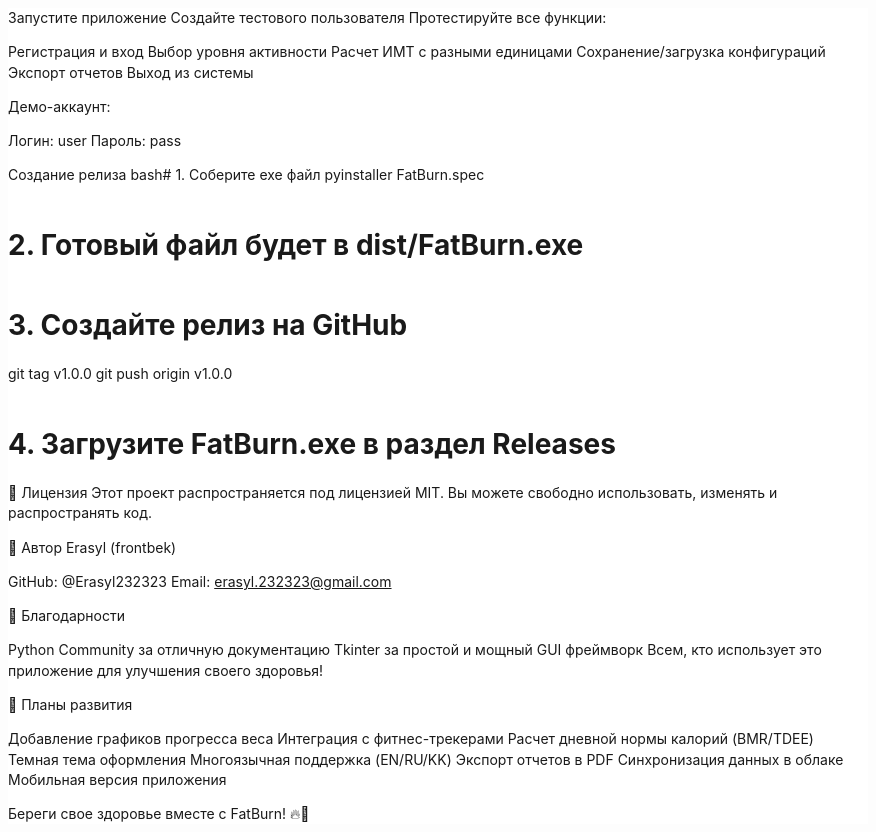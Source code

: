 Запустите приложение
Создайте тестового пользователя
Протестируйте все функции:

Регистрация и вход
Выбор уровня активности
Расчет ИМТ с разными единицами
Сохранение/загрузка конфигураций
Экспорт отчетов
Выход из системы



Демо-аккаунт:

Логин: user
Пароль: pass

Создание релиза
bash# 1. Соберите exe файл
pyinstaller FatBurn.spec

# 2. Готовый файл будет в dist/FatBurn.exe

# 3. Создайте релиз на GitHub
git tag v1.0.0
git push origin v1.0.0

# 4. Загрузите FatBurn.exe в раздел Releases

📝 Лицензия
Этот проект распространяется под лицензией MIT. Вы можете свободно использовать, изменять и распространять код.

👤 Автор
Erasyl (frontbek)

GitHub: @Erasyl232323
Email: erasyl.232323@gmail.com


🙏 Благодарности

Python Community за отличную документацию
Tkinter за простой и мощный GUI фреймворк
Всем, кто использует это приложение для улучшения своего здоровья!


🔮 Планы развития

 Добавление графиков прогресса веса
 Интеграция с фитнес-трекерами
 Расчет дневной нормы калорий (BMR/TDEE)
 Темная тема оформления
 Многоязычная поддержка (EN/RU/KK)
 Экспорт отчетов в PDF
 Синхронизация данных в облаке
 Мобильная версия приложения


Береги свое здоровье вместе с FatBurn! 🔥💪
